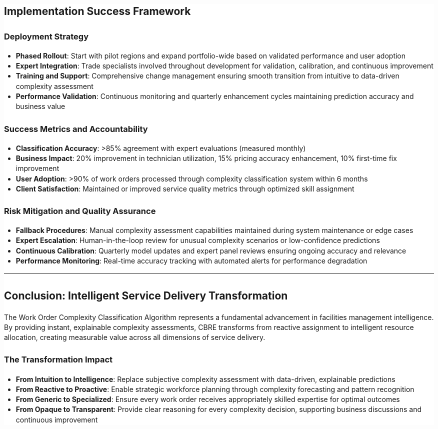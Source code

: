 
## Implementation Success Framework

### Deployment Strategy
- **Phased Rollout**: Start with pilot regions and expand portfolio-wide based on validated performance and user adoption
- **Expert Integration**: Trade specialists involved throughout development for validation, calibration, and continuous improvement
- **Training and Support**: Comprehensive change management ensuring smooth transition from intuitive to data-driven complexity assessment
- **Performance Validation**: Continuous monitoring and quarterly enhancement cycles maintaining prediction accuracy and business value

### Success Metrics and Accountability
- **Classification Accuracy**: >85% agreement with expert evaluations (measured monthly)
- **Business Impact**: 20% improvement in technician utilization, 15% pricing accuracy enhancement, 10% first-time fix improvement
- **User Adoption**: >90% of work orders processed through complexity classification system within 6 months
- **Client Satisfaction**: Maintained or improved service quality metrics through optimized skill assignment

### Risk Mitigation and Quality Assurance
- **Fallback Procedures**: Manual complexity assessment capabilities maintained during system maintenance or edge cases
- **Expert Escalation**: Human-in-the-loop review for unusual complexity scenarios or low-confidence predictions
- **Continuous Calibration**: Quarterly model updates and expert panel reviews ensuring ongoing accuracy and relevance
- **Performance Monitoring**: Real-time accuracy tracking with automated alerts for performance degradation

---

## Conclusion: Intelligent Service Delivery Transformation

The Work Order Complexity Classification Algorithm represents a fundamental advancement in facilities management intelligence. By providing instant, explainable complexity assessments, CBRE transforms from reactive assignment to intelligent resource allocation, creating measurable value across all dimensions of service delivery.

### The Transformation Impact
- **From Intuition to Intelligence**: Replace subjective complexity assessment with data-driven, explainable predictions
- **From Reactive to Proactive**: Enable strategic workforce planning through complexity forecasting and pattern recognition
- **From Generic to Specialized**: Ensure every work order receives appropriately skilled expertise for optimal outcomes
- **From Opaque to Transparent**: Provide clear reasoning for every complexity decision, supporting business discussions and continuous improvement
